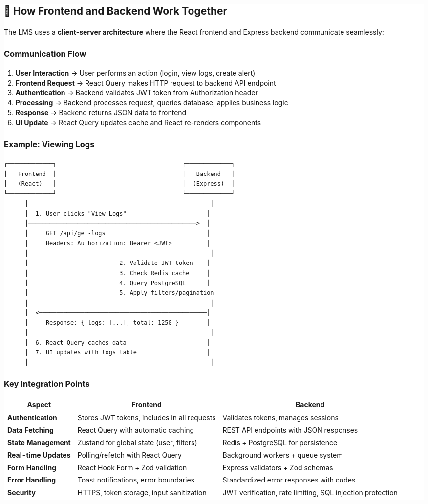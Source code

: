 ## 🔄 How Frontend and Backend Work Together

The LMS uses a **client-server architecture** where the React frontend and Express backend communicate seamlessly:

### Communication Flow

1. **User Interaction** → User performs an action (login, view logs, create alert)
2. **Frontend Request** → React Query makes HTTP request to backend API endpoint
3. **Authentication** → Backend validates JWT token from Authorization header
4. **Processing** → Backend processes request, queries database, applies business logic
5. **Response** → Backend returns JSON data to frontend
6. **UI Update** → React Query updates cache and React re-renders components

### Example: Viewing Logs

```
┌─────────────┐                                    ┌─────────────┐
│   Frontend  │                                    │   Backend   │
│   (React)   │                                    │  (Express)  │
└─────────────┘                                    └─────────────┘
      │                                                    │
      │  1. User clicks "View Logs"                       │
      │────────────────────────────────────────────────>  │
      │     GET /api/get-logs                             │
      │     Headers: Authorization: Bearer <JWT>          │
      │                                                    │
      │                          2. Validate JWT token    │
      │                          3. Check Redis cache     │
      │                          4. Query PostgreSQL      │
      │                          5. Apply filters/pagination
      │                                                    │
      │  <────────────────────────────────────────────────│
      │     Response: { logs: [...], total: 1250 }        │
      │                                                    │
      │  6. React Query caches data                       │
      │  7. UI updates with logs table                    │
      │                                                    │
```

### Key Integration Points

| Aspect                | Frontend                                    | Backend                                                   |
| --------------------- | ------------------------------------------- | --------------------------------------------------------- |
| **Authentication**    | Stores JWT tokens, includes in all requests | Validates tokens, manages sessions                        |
| **Data Fetching**     | React Query with automatic caching          | REST API endpoints with JSON responses                    |
| **State Management**  | Zustand for global state (user, filters)    | Redis + PostgreSQL for persistence                        |
| **Real-time Updates** | Polling/refetch with React Query            | Background workers + queue system                         |
| **Form Handling**     | React Hook Form + Zod validation            | Express validators + Zod schemas                          |
| **Error Handling**    | Toast notifications, error boundaries       | Standardized error responses with codes                   |
| **Security**          | HTTPS, token storage, input sanitization    | JWT verification, rate limiting, SQL injection protection |
